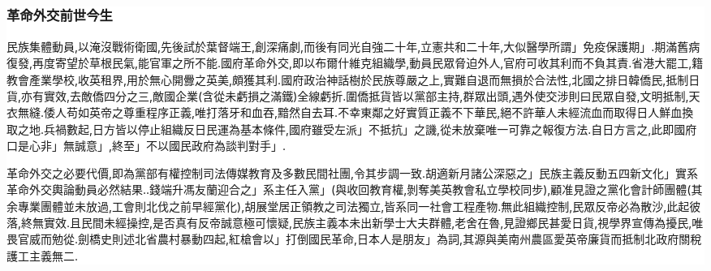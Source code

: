 ### 革命外交前世今生
民族集體動員,以淹沒戰術衛國,先後試於葉督端王,創深痛劇,而後有同光自強二十年,立憲共和二十年,大似醫學所謂」免疫保護期」.期滿舊病復發,再度寄望於草根民氣,能官軍之所不能.國府革命外交,即以布爾什維克組織學,動員民眾脅迫外人,官府可收其利而不負其責.省港大罷工,籍教會產業學校,收英租界,用於無心開釁之英美,頗獲其利.國府政治神話樹於民族尊嚴之上,實難自退而無損於合法性,北國之排日韓僑民,抵制日貨,亦有實效,去敵僑四分之三,敵國企業(含從未虧損之滿鐵)全線虧折.圍僑抵貨皆以黨部主持,群眾出頭,遇外使交涉則曰民眾自發,文明抵制,天衣無縫.倭人苟如英帝之尊重程序正義,唯打落牙和血吞,黯然自去耳.不幸東鄰之好實質正義不下華民,絕不許華人未經流血而取得日人鮮血換取之地.兵禍數起,日方皆以停止組織反日民運為基本條件,國府雖受左派」不抵抗」之譏,從未放棄唯一可靠之報復方法.自日方言之,此即國府口是心非」無誠意」,終至」不以國民政府為談判對手」.

革命外交之必要代價,即為黨部有權控制司法傳媒教育及多數民間社團,令其步調一致.胡適新月諸公深惡之」民族主義反動五四新文化」實系革命外交輿論動員必然結果..錢端升馮友蘭迎合之」系主任入黨」(與收回教育權,剝奪美英教會私立學校同步),顧准見證之黨化會計師團體(其余專業團體並未放過,工會則北伐之前早經黨化),胡展堂居正領教之司法獨立,皆系同一社會工程產物.無此組織控制,民眾反帝必為散沙,此起彼落,終無實效.且民間未經操控,是否真有反帝誠意極可懷疑,民族主義本未出新學士大夫群體,老舍在魯,見證鄉民甚愛日貨,視學界宣傳為擾民,唯畏官威而勉從.劍橋史則述北省農村暴動四起,紅槍會以」打倒國民革命,日本人是朋友」為詞,其源與美南州農區愛英帝廉貨而抵制北政府關稅護工主義無二.
